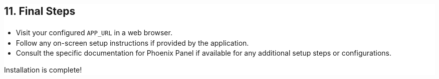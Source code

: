 ## 11. Final Steps

*   Visit your configured `APP_URL` in a web browser.
*   Follow any on-screen setup instructions if provided by the application.
*   Consult the specific documentation for Phoenix Panel if available for any additional setup steps or configurations.

Installation is complete!
